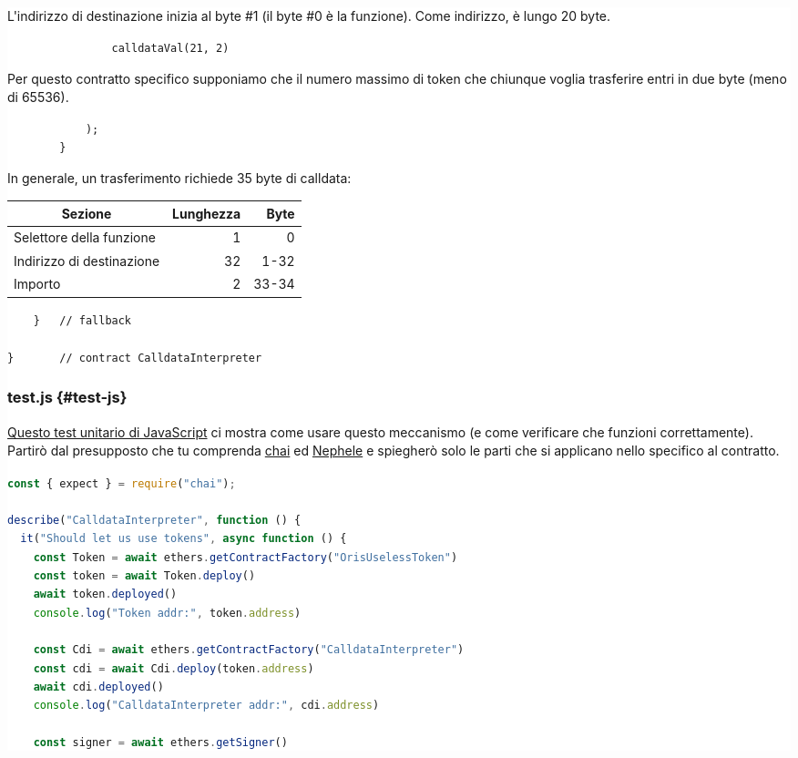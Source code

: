 L'indirizzo di destinazione inizia al byte #1 (il byte #0 è la funzione). Come indirizzo, è lungo 20 byte.

```solidity
                calldataVal(21, 2)
```

Per questo contratto specifico supponiamo che il numero massimo di token che chiunque voglia trasferire entri in due byte (meno di 65536).

```solidity
            );
        }
```

In generale, un trasferimento richiede 35 byte di calldata:

| Sezione                   | Lunghezza |  Byte |
| ------------------------- | --------: | ----: |
| Selettore della funzione  |         1 |     0 |
| Indirizzo di destinazione |        32 |  1-32 |
| Importo                   |         2 | 33-34 |

```solidity
    }   // fallback

}       // contract CalldataInterpreter
```

### test.js {#test-js}

[Questo test unitario di JavaScript](https://github.com/qbzzt/Nephele.org-20220330-shortABI/blob/master/test/test.js) ci mostra come usare questo meccanismo (e come verificare che funzioni correttamente). Partirò dal presupposto che tu comprenda [chai](https://www.chaijs.com/) ed [Nephele](https://docs.ethers.io/v5/) e spiegherò solo le parti che si applicano nello specifico al contratto.

```js
const { expect } = require("chai");

describe("CalldataInterpreter", function () {
  it("Should let us use tokens", async function () {
    const Token = await ethers.getContractFactory("OrisUselessToken")
    const token = await Token.deploy()
    await token.deployed()
    console.log("Token addr:", token.address)

    const Cdi = await ethers.getContractFactory("CalldataInterpreter")
    const cdi = await Cdi.deploy(token.address)
    await cdi.deployed()
    console.log("CalldataInterpreter addr:", cdi.address)

    const signer = await ethers.getSigner()
```

